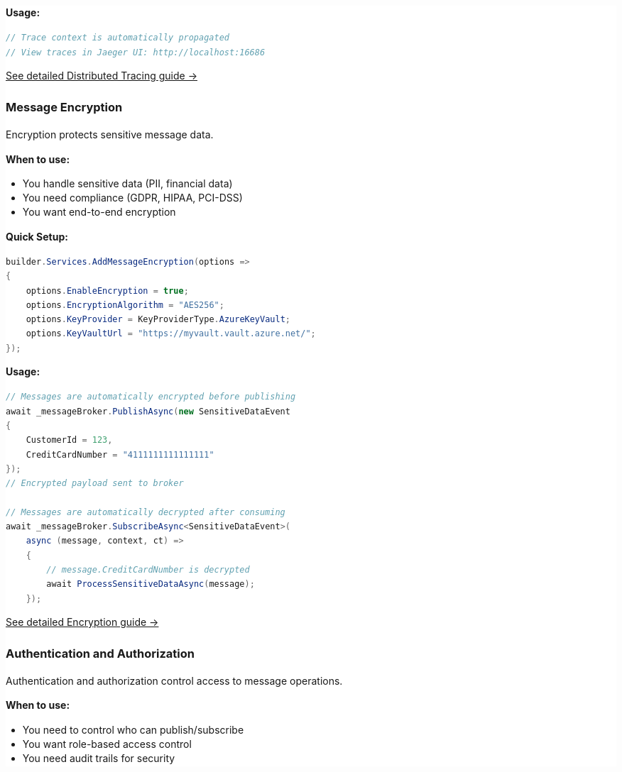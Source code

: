 **Usage:**

```csharp
// Trace context is automatically propagated
// View traces in Jaeger UI: http://localhost:16686
```

[See detailed Distributed Tracing guide →](./observability/DISTRIBUTED_TRACING.md)

### Message Encryption

Encryption protects sensitive message data.

**When to use:**
- You handle sensitive data (PII, financial data)
- You need compliance (GDPR, HIPAA, PCI-DSS)
- You want end-to-end encryption

**Quick Setup:**

```csharp
builder.Services.AddMessageEncryption(options =>
{
    options.EnableEncryption = true;
    options.EncryptionAlgorithm = "AES256";
    options.KeyProvider = KeyProviderType.AzureKeyVault;
    options.KeyVaultUrl = "https://myvault.vault.azure.net/";
});
```

**Usage:**

```csharp
// Messages are automatically encrypted before publishing
await _messageBroker.PublishAsync(new SensitiveDataEvent
{
    CustomerId = 123,
    CreditCardNumber = "4111111111111111"
});
// Encrypted payload sent to broker

// Messages are automatically decrypted after consuming
await _messageBroker.SubscribeAsync<SensitiveDataEvent>(
    async (message, context, ct) =>
    {
        // message.CreditCardNumber is decrypted
        await ProcessSensitiveDataAsync(message);
    });
```

[See detailed Encryption guide →](./security/ENCRYPTION.md)

### Authentication and Authorization

Authentication and authorization control access to message operations.

**When to use:**
- You need to control who can publish/subscribe
- You want role-based access control
- You need audit trails for security
